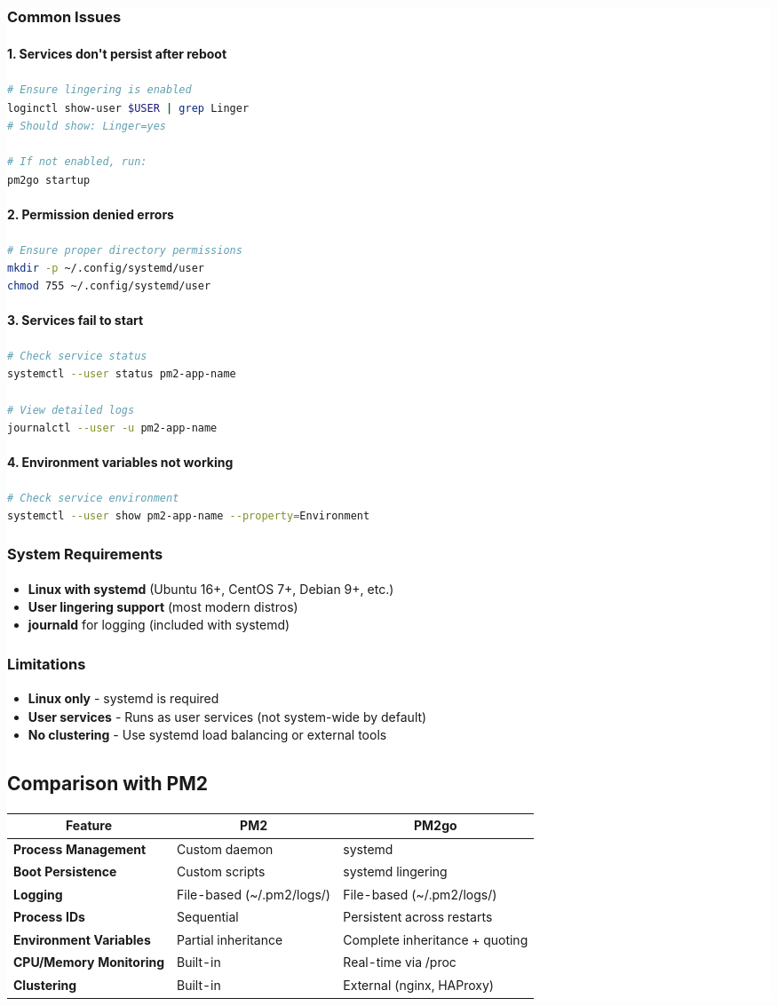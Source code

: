 ### Common Issues

#### 1. Services don't persist after reboot

```bash
# Ensure lingering is enabled
loginctl show-user $USER | grep Linger
# Should show: Linger=yes

# If not enabled, run:
pm2go startup
```

#### 2. Permission denied errors

```bash
# Ensure proper directory permissions
mkdir -p ~/.config/systemd/user
chmod 755 ~/.config/systemd/user
```

#### 3. Services fail to start

```bash
# Check service status
systemctl --user status pm2-app-name

# View detailed logs
journalctl --user -u pm2-app-name
```

#### 4. Environment variables not working

```bash
# Check service environment
systemctl --user show pm2-app-name --property=Environment
```

### System Requirements

- **Linux with systemd** (Ubuntu 16+, CentOS 7+, Debian 9+, etc.)
- **User lingering support** (most modern distros)
- **journald** for logging (included with systemd)

### Limitations

- **Linux only** - systemd is required
- **User services** - Runs as user services (not system-wide by default)
- **No clustering** - Use systemd load balancing or external tools

## Comparison with PM2

| Feature | PM2 | PM2go |
|---------|-----|-------|
| **Process Management** | Custom daemon | systemd |
| **Boot Persistence** | Custom scripts | systemd lingering |
| **Logging** | File-based (~/.pm2/logs/) | File-based (~/.pm2/logs/) |
| **Process IDs** | Sequential | Persistent across restarts |
| **Environment Variables** | Partial inheritance | Complete inheritance + quoting |
| **CPU/Memory Monitoring** | Built-in | Real-time via /proc |
| **Clustering** | Built-in | External (nginx, HAProxy) |